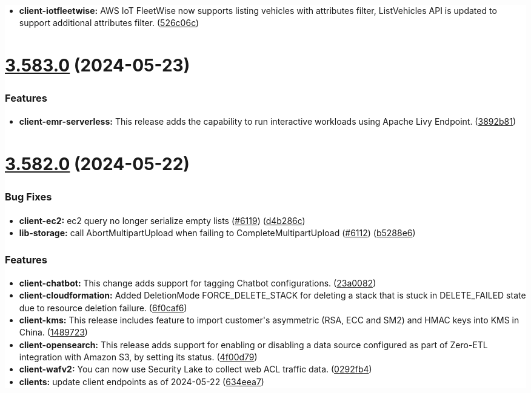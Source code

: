 * **client-iotfleetwise:** AWS IoT FleetWise now supports listing vehicles with attributes filter, ListVehicles API is updated to support additional attributes filter. ([526c06c](https://github.com/aws/aws-sdk-js-v3/commit/526c06cdf2c48bb473aff07d9f099219c5934de0))





# [3.583.0](https://github.com/aws/aws-sdk-js-v3/compare/v3.582.0...v3.583.0) (2024-05-23)


### Features

* **client-emr-serverless:** This release adds the capability to run interactive workloads using Apache Livy Endpoint. ([3892b81](https://github.com/aws/aws-sdk-js-v3/commit/3892b81139bff797e5e10b25be40b23252f9aac6))





# [3.582.0](https://github.com/aws/aws-sdk-js-v3/compare/v3.581.0...v3.582.0) (2024-05-22)


### Bug Fixes

* **client-ec2:** ec2 query no longer serialize empty lists ([#6119](https://github.com/aws/aws-sdk-js-v3/issues/6119)) ([d4b286c](https://github.com/aws/aws-sdk-js-v3/commit/d4b286c6cc63b6281cfb3bedf5c519fa0c5020d9))
* **lib-storage:** call AbortMultipartUpload when failing to CompleteMultipartUpload ([#6112](https://github.com/aws/aws-sdk-js-v3/issues/6112)) ([b5288e6](https://github.com/aws/aws-sdk-js-v3/commit/b5288e687badabc8e55cafdb1756cb9519734de7))


### Features

* **client-chatbot:** This change adds support for tagging Chatbot configurations. ([23a0082](https://github.com/aws/aws-sdk-js-v3/commit/23a00825ee0bf41d07e1ff2226ae23c475c31670))
* **client-cloudformation:** Added DeletionMode FORCE_DELETE_STACK for deleting a stack that is stuck in DELETE_FAILED state due to resource deletion failure. ([6f0caf6](https://github.com/aws/aws-sdk-js-v3/commit/6f0caf648ea9251f51e4c1e7cbd0a88a141874d5))
* **client-kms:** This release includes feature to import customer's asymmetric (RSA, ECC and SM2) and HMAC keys into KMS in China. ([1489723](https://github.com/aws/aws-sdk-js-v3/commit/1489723eaa5ac701dae63f06577105c2af93f044))
* **client-opensearch:** This release adds support for enabling or disabling a data source configured as part of Zero-ETL integration with Amazon S3, by setting its status. ([4f00d79](https://github.com/aws/aws-sdk-js-v3/commit/4f00d795caa26b361c0124b79ba3a28987a7a0fa))
* **client-wafv2:** You can now use Security Lake to collect web ACL traffic data. ([0292fb4](https://github.com/aws/aws-sdk-js-v3/commit/0292fb4a465619c6bc91a374ceaddef9fc34e0de))
* **clients:** update client endpoints as of 2024-05-22 ([634eea7](https://github.com/aws/aws-sdk-js-v3/commit/634eea716d6acae0942f60490bf62eb807f6ede6))

